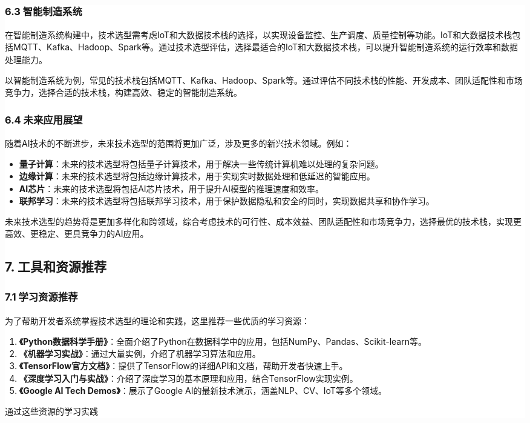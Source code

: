 ### 6.3 智能制造系统

在智能制造系统构建中，技术选型需考虑IoT和大数据技术栈的选择，以实现设备监控、生产调度、质量控制等功能。IoT和大数据技术栈包括MQTT、Kafka、Hadoop、Spark等。通过技术选型评估，选择最适合的IoT和大数据技术栈，可以提升智能制造系统的运行效率和数据处理能力。

以智能制造系统为例，常见的技术栈包括MQTT、Kafka、Hadoop、Spark等。通过评估不同技术栈的性能、开发成本、团队适配性和市场竞争力，选择合适的技术栈，构建高效、稳定的智能制造系统。

### 6.4 未来应用展望

随着AI技术的不断进步，未来技术选型的范围将更加广泛，涉及更多的新兴技术领域。例如：

- **量子计算**：未来的技术选型将包括量子计算技术，用于解决一些传统计算机难以处理的复杂问题。
- **边缘计算**：未来的技术选型将包括边缘计算技术，用于实现实时数据处理和低延迟的智能应用。
- **AI芯片**：未来的技术选型将包括AI芯片技术，用于提升AI模型的推理速度和效率。
- **联邦学习**：未来的技术选型将包括联邦学习技术，用于保护数据隐私和安全的同时，实现数据共享和协作学习。

未来技术选型的趋势将是更加多样化和跨领域，综合考虑技术的可行性、成本效益、团队适配性和市场竞争力，选择最优的技术栈，实现更高效、更稳定、更具竞争力的AI应用。

## 7. 工具和资源推荐
### 7.1 学习资源推荐

为了帮助开发者系统掌握技术选型的理论和实践，这里推荐一些优质的学习资源：

1. **《Python数据科学手册》**：全面介绍了Python在数据科学中的应用，包括NumPy、Pandas、Scikit-learn等。
2. **《机器学习实战》**：通过大量实例，介绍了机器学习算法和应用。
3. **《TensorFlow官方文档》**：提供了TensorFlow的详细API和文档，帮助开发者快速上手。
4. **《深度学习入门与实战》**：介绍了深度学习的基本原理和应用，结合TensorFlow实现实例。
5. **《Google AI Tech Demos》**：展示了Google AI的最新技术演示，涵盖NLP、CV、IoT等多个领域。

通过这些资源的学习实践

